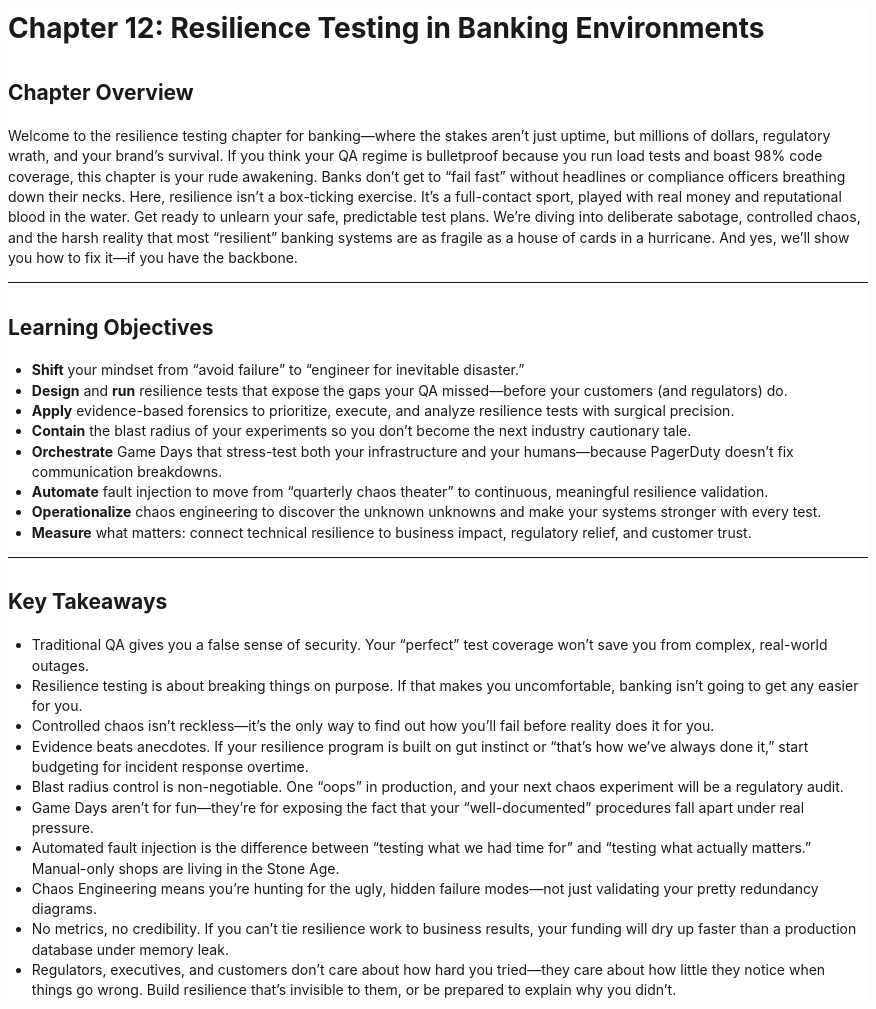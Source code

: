 # Chapter 12: Resilience Testing in Banking Environments

## Chapter Overview

Welcome to the resilience testing chapter for banking—where the stakes aren’t just uptime, but millions of dollars, regulatory wrath, and your brand’s survival. If you think your QA regime is bulletproof because you run load tests and boast 98% code coverage, this chapter is your rude awakening. Banks don’t get to “fail fast” without headlines or compliance officers breathing down their necks. Here, resilience isn’t a box-ticking exercise. It’s a full-contact sport, played with real money and reputational blood in the water. Get ready to unlearn your safe, predictable test plans. We’re diving into deliberate sabotage, controlled chaos, and the harsh reality that most “resilient” banking systems are as fragile as a house of cards in a hurricane. And yes, we’ll show you how to fix it—if you have the backbone.

______________________________________________________________________


## Learning Objectives

- **Shift** your mindset from “avoid failure” to “engineer for inevitable disaster.”
- **Design** and **run** resilience tests that expose the gaps your QA missed—before your customers (and regulators) do.
- **Apply** evidence-based forensics to prioritize, execute, and analyze resilience tests with surgical precision.
- **Contain** the blast radius of your experiments so you don’t become the next industry cautionary tale.
- **Orchestrate** Game Days that stress-test both your infrastructure and your humans—because PagerDuty doesn’t fix communication breakdowns.
- **Automate** fault injection to move from “quarterly chaos theater” to continuous, meaningful resilience validation.
- **Operationalize** chaos engineering to discover the unknown unknowns and make your systems stronger with every test.
- **Measure** what matters: connect technical resilience to business impact, regulatory relief, and customer trust.

______________________________________________________________________

## Key Takeaways

- Traditional QA gives you a false sense of security. Your “perfect” test coverage won’t save you from complex, real-world outages.
- Resilience testing is about breaking things on purpose. If that makes you uncomfortable, banking isn’t going to get any easier for you.
- Controlled chaos isn’t reckless—it’s the only way to find out how you’ll fail before reality does it for you.
- Evidence beats anecdotes. If your resilience program is built on gut instinct or “that’s how we’ve always done it,” start budgeting for incident response overtime.
- Blast radius control is non-negotiable. One “oops” in production, and your next chaos experiment will be a regulatory audit.
- Game Days aren’t for fun—they’re for exposing the fact that your “well-documented” procedures fall apart under real pressure.
- Automated fault injection is the difference between “testing what we had time for” and “testing what actually matters.” Manual-only shops are living in the Stone Age.
- Chaos Engineering means you’re hunting for the ugly, hidden failure modes—not just validating your pretty redundancy diagrams.
- No metrics, no credibility. If you can’t tie resilience work to business results, your funding will dry up faster than a production database under memory leak.
- Regulators, executives, and customers don’t care about how hard you tried—they care about how little they notice when things go wrong. Build resilience that’s invisible to them, or be prepared to explain why you didn’t.
